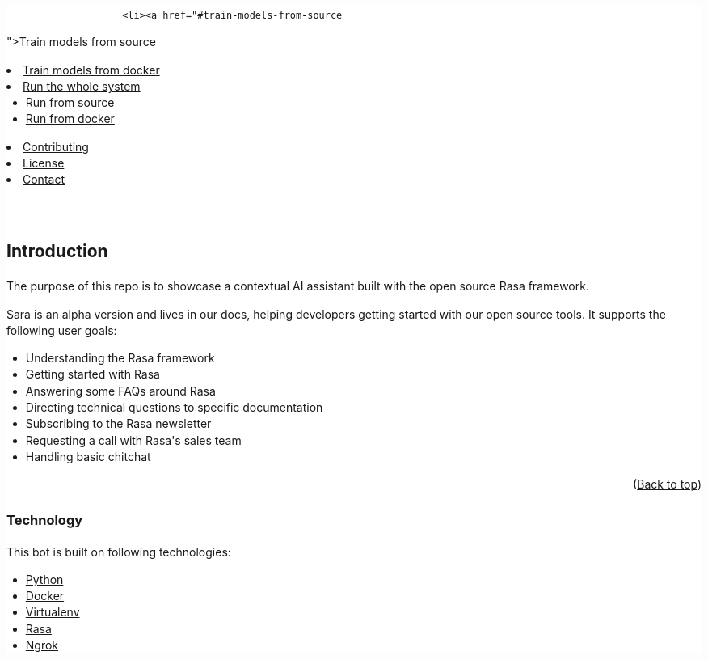                         <li><a href="#train-models-from-source
">Train models from source</a></li>
                        <li><a href="#train-models-from-docker">Train models from docker</a></li>
                    </ul>
                </li>
                <li>
                    <a href="#run-the-whole-system">Run the whole system</a>
                    <ul>
                        <li><a href="#run-from-repo">Run from source</a></li>
                        <li><a href="#run-from-docker">Run from docker</a></li>
                    </ul>
                </li>
            </ul>
        </li>
        <!-- <li><a href="#roadmap">Roadmap</a></li> -->
        <li><a href="#contributing">Contributing</a></li>
        <li><a href="#license">License</a></li>
        <li><a href="#contact">Contact</a></li>
        <!-- <li><a href="#acknowledgments">Acknowledgments</a></li> -->
    </ul>
</details>


<br/>


## Introduction








The purpose of this repo is to showcase a contextual AI assistant built with the open source Rasa framework.

Sara is an alpha version and lives in our docs, 
helping developers getting started with our open source tools. It supports the following user goals:

- Understanding the Rasa framework
- Getting started with Rasa
- Answering some FAQs around Rasa
- Directing technical questions to specific documentation
- Subscribing to the Rasa newsletter
- Requesting a call with Rasa's sales team
- Handling basic chitchat

<p align="right">(<a href="#top">Back to top</a>)</p>

### Technology

This bot is built on following technologies: 

*   [Python](https://www.python.org/)
*   [Docker](https://www.docker.com/)
*   [Virtualenv](https://virtualenv.pypa.io/en/latest/)
*   [Rasa](https://rasa.com/)
*   [Ngrok](https://ngrok.com/)

